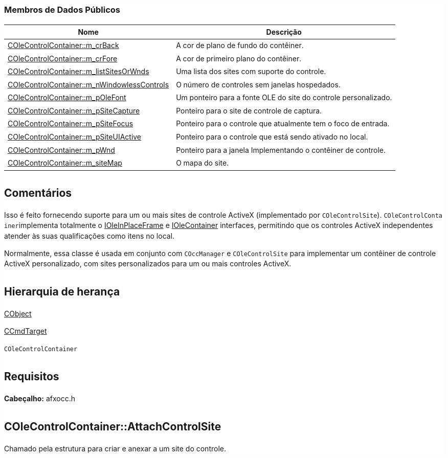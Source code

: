 ### <a name="public-data-members"></a>Membros de Dados Públicos  
  
|Nome|Descrição|  
|----------|-----------------|  
|[COleControlContainer::m_crBack](#m_crback)|A cor de plano de fundo do contêiner.|  
|[COleControlContainer::m_crFore](#m_crfore)|A cor de primeiro plano do contêiner.|  
|[COleControlContainer::m_listSitesOrWnds](#m_listsitesorwnds)|Uma lista dos sites com suporte do controle.|  
|[COleControlContainer::m_nWindowlessControls](#m_nwindowlesscontrols)|O número de controles sem janelas hospedados.|  
|[COleControlContainer::m_pOleFont](#m_polefont)|Um ponteiro para a fonte OLE do site do controle personalizado.|  
|[COleControlContainer::m_pSiteCapture](#m_psitecapture)|Ponteiro para o site de controle de captura.|  
|[COleControlContainer::m_pSiteFocus](#m_psitefocus)|Ponteiro para o controle que atualmente tem o foco de entrada.|  
|[COleControlContainer::m_pSiteUIActive](#m_psiteuiactive)|Ponteiro para o controle que está sendo ativado no local.|  
|[COleControlContainer::m_pWnd](#m_pwnd)|Ponteiro para a janela Implementando o contêiner de controle.|  
|[COleControlContainer::m_siteMap](#m_sitemap)|O mapa do site.|  
  
## <a name="remarks"></a>Comentários  
 Isso é feito fornecendo suporte para um ou mais sites de controle ActiveX (implementado por `COleControlSite`). `COleControlContainer`implementa totalmente o [IOleInPlaceFrame](http://msdn.microsoft.com/library/windows/desktop/ms692770) e [IOleContainer](http://msdn.microsoft.com/library/windows/desktop/ms690103) interfaces, permitindo que os controles ActiveX independentes atender às suas qualificações como itens no local.  
  
 Normalmente, essa classe é usada em conjunto com `COccManager` e `COleControlSite` para implementar um contêiner de controle ActiveX personalizado, com sites personalizados para um ou mais controles ActiveX.  
  
## <a name="inheritance-hierarchy"></a>Hierarquia de herança  
 [CObject](../../mfc/reference/cobject-class.md)  
  
 [CCmdTarget](../../mfc/reference/ccmdtarget-class.md)  
  
 `COleControlContainer`  
  
## <a name="requirements"></a>Requisitos  
 **Cabeçalho:** afxocc.h  
  
##  <a name="a-nameattachcontrolsitea--colecontrolcontainerattachcontrolsite"></a><a name="attachcontrolsite"></a>COleControlContainer::AttachControlSite  
 Chamado pela estrutura para criar e anexar a um site do controle.  
  